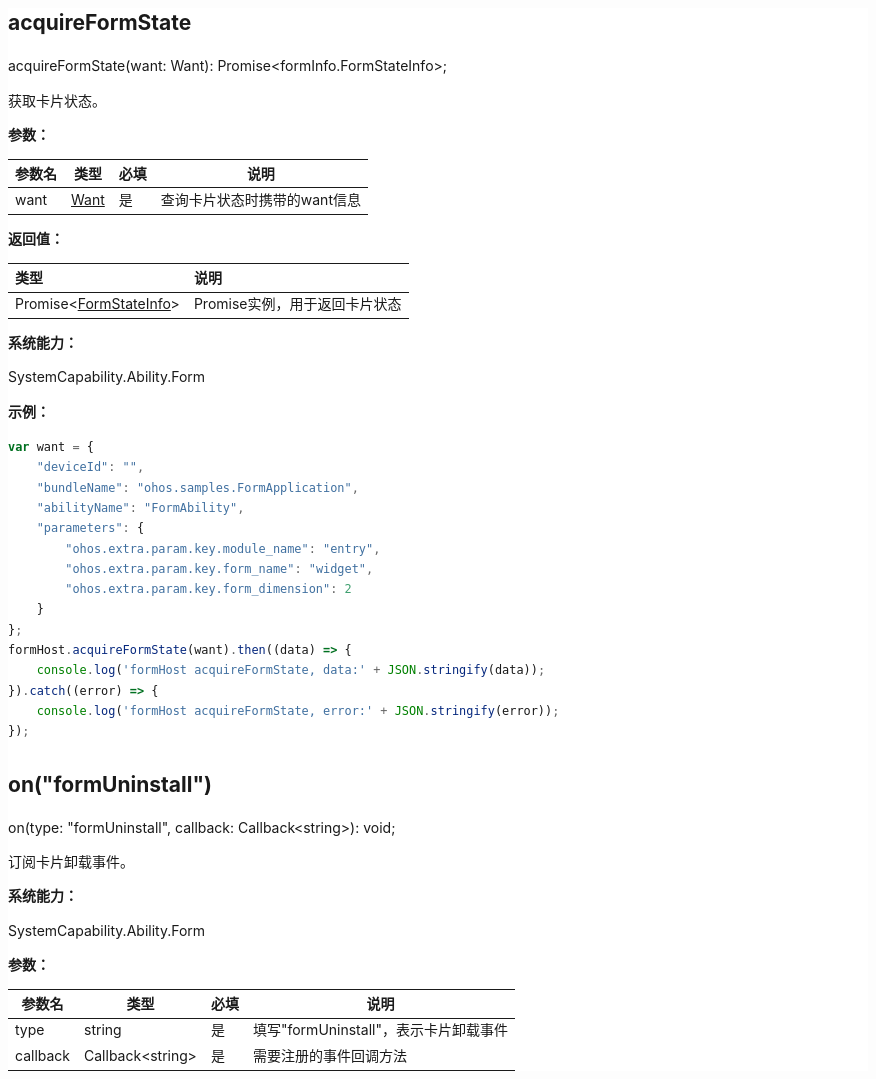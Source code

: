 ## acquireFormState

acquireFormState(want: Want): Promise&lt;formInfo.FormStateInfo&gt;;

获取卡片状态。

**参数：**

| 参数名 | 类型    | 必填 | 说明    |
| ------ | ------ | ---- | ------- |
| want   | [Want](js-apis-application-Want.md) | 是   | 查询卡片状态时携带的want信息 |

**返回值：**

| 类型          | 说明                                |
| :------------ | :---------------------------------- |
| Promise&lt;[FormStateInfo](js-apis-formInfo.md#formstateinfo)&gt; | Promise实例，用于返回卡片状态 |

**系统能力：**

SystemCapability.Ability.Form

**示例：**

  ```js
  var want = {
      "deviceId": "",
      "bundleName": "ohos.samples.FormApplication",
      "abilityName": "FormAbility",
      "parameters": {
          "ohos.extra.param.key.module_name": "entry",
          "ohos.extra.param.key.form_name": "widget",
          "ohos.extra.param.key.form_dimension": 2
      }
  };
  formHost.acquireFormState(want).then((data) => {
      console.log('formHost acquireFormState, data:' + JSON.stringify(data));
  }).catch((error) => {
      console.log('formHost acquireFormState, error:' + JSON.stringify(error));
  });
  ```

## on("formUninstall")

on(type: "formUninstall", callback: Callback&lt;string&gt;): void;

订阅卡片卸载事件。

**系统能力：**

SystemCapability.Ability.Form

**参数：**

| 参数名 | 类型    | 必填 | 说明    |
| ------ | ------ | ---- | ------- |
| type | string | 是   | 填写"formUninstall"，表示卡片卸载事件 |
| callback | Callback&lt;string&gt; | 是 | 需要注册的事件回调方法 |
